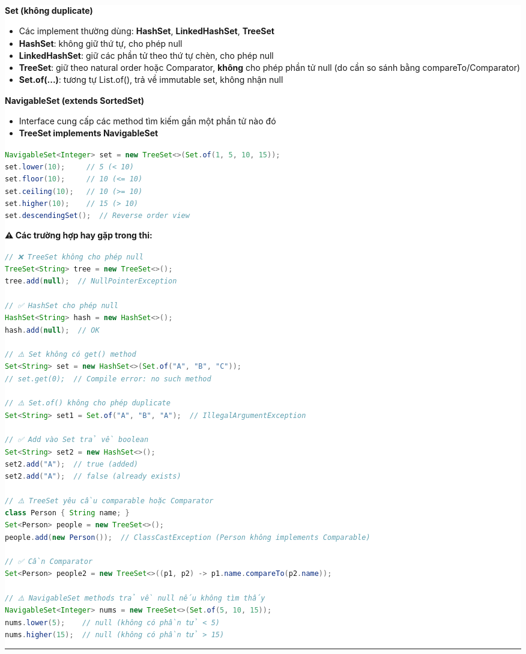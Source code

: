 
**Set (không duplicate)**
- Các implement thường dùng: **HashSet**, **LinkedHashSet**, **TreeSet**
- **HashSet**: không giữ thứ tự, cho phép null
- **LinkedHashSet**: giữ các phần tử theo thứ tự chèn, cho phép null
- **TreeSet**: giữ theo natural order hoặc Comparator, **không** cho phép phần tử null (do cần so sánh bằng compareTo/Comparator)
- **Set.of(...)**: tương tự List.of(), trả về immutable set, không nhận null

**NavigableSet (extends SortedSet)**
- Interface cung cấp các method tìm kiếm gần một phần tử nào đó
- **TreeSet implements NavigableSet**

```java
NavigableSet<Integer> set = new TreeSet<>(Set.of(1, 5, 10, 15));
set.lower(10);     // 5 (< 10)
set.floor(10);     // 10 (<= 10)
set.ceiling(10);   // 10 (>= 10)
set.higher(10);    // 15 (> 10)
set.descendingSet();  // Reverse order view
```

**⚠️ Các trường hợp hay gặp trong thi:**

```java
// ❌ TreeSet không cho phép null
TreeSet<String> tree = new TreeSet<>();
tree.add(null);  // NullPointerException

// ✅ HashSet cho phép null
HashSet<String> hash = new HashSet<>();
hash.add(null);  // OK

// ⚠️ Set không có get() method
Set<String> set = new HashSet<>(Set.of("A", "B", "C"));
// set.get(0);  // Compile error: no such method

// ⚠️ Set.of() không cho phép duplicate
Set<String> set1 = Set.of("A", "B", "A");  // IllegalArgumentException

// ✅ Add vào Set trả về boolean
Set<String> set2 = new HashSet<>();
set2.add("A");  // true (added)
set2.add("A");  // false (already exists)

// ⚠️ TreeSet yêu cầu comparable hoặc Comparator
class Person { String name; }
Set<Person> people = new TreeSet<>();
people.add(new Person());  // ClassCastException (Person không implements Comparable)

// ✅ Cần Comparator
Set<Person> people2 = new TreeSet<>((p1, p2) -> p1.name.compareTo(p2.name));

// ⚠️ NavigableSet methods trả về null nếu không tìm thấy
NavigableSet<Integer> nums = new TreeSet<>(Set.of(5, 10, 15));
nums.lower(5);    // null (không có phần tử < 5)
nums.higher(15);  // null (không có phần tử > 15)
```

---
